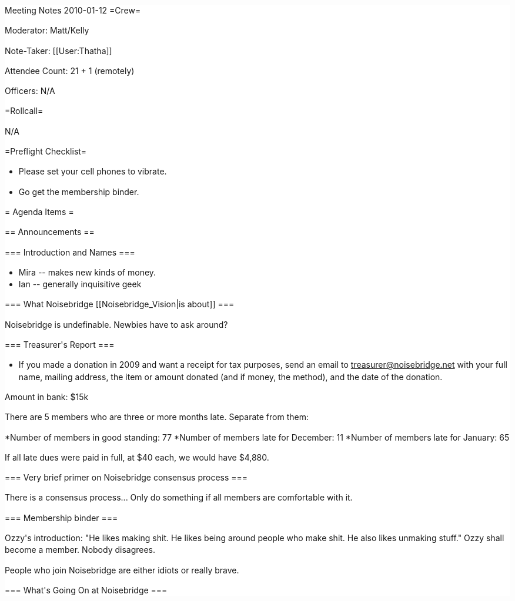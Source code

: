 Meeting Notes 2010-01-12 
 =Crew=

Moderator: Matt/Kelly

Note-Taker: [[User:Thatha]]

Attendee Count: 21 + 1 (remotely)

Officers: N/A

=Rollcall=

N/A

=Preflight Checklist=

* Please set your cell phones to vibrate.

* Go get the membership binder.

= Agenda Items =

== Announcements ==

=== Introduction and Names ===

* Mira -- makes new kinds of money.
* Ian -- generally inquisitive geek

=== What Noisebridge [[Noisebridge_Vision|is about]] ===

Noisebridge is undefinable. Newbies have to ask around?

=== Treasurer's Report ===
* If you made a donation in 2009 and want a receipt for tax purposes, send an email to treasurer@noisebridge.net with your full name, mailing address, the item or amount donated (and if money, the method), and the date of the donation.

Amount in bank: $15k

There are 5 members who are three or more months late.
Separate from them:

*Number of members in good standing: 77
*Number of members late for December: 11
*Number of members late for January: 65

If all late dues were paid in full, at $40 each, we would have $4,880.

=== Very brief primer on Noisebridge consensus process ===

There is a consensus process... Only do something if all members are comfortable with it.

=== Membership binder ===

Ozzy's introduction: "He likes making shit. He likes being around people who make shit. He also likes unmaking stuff." Ozzy shall become a member. Nobody disagrees. 

People who join Noisebridge are either idiots or really brave.

=== What's Going On at Noisebridge ===
